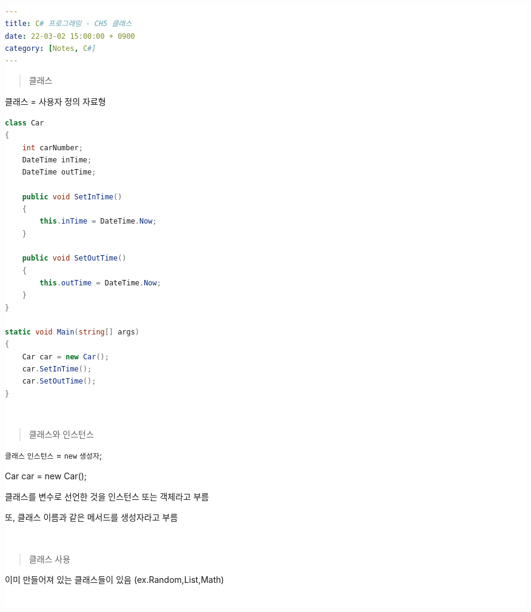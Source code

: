```yaml
---
title: C# 프로그래밍 - CH5 클래스
date: 22-03-02 15:00:00 + 0900
category: [Notes, C#]
---
```


> 클래스

클래스 = 사용자 정의 자료형

```cs
class Car
{
    int carNumber;
    DateTime inTime;
    DateTime outTime;

    public void SetInTime()
    {
        this.inTime = DateTime.Now;
    }

    public void SetOutTime()
    {
        this.outTime = DateTime.Now;
    }
}

static void Main(string[] args)
{
    Car car = new Car();
    car.SetInTime();
    car.SetOutTime();
}
```

<br>

> 클래스와 인스턴스

`클래스` `인스턴스` = `new` `생성자`;

Car car = new Car();

클래스를 변수로 선언한 것을 인스턴스 또는 객체라고 부름

또, 클래스 이름과 같은 메서드를 생성자라고 부름

<br>

> 클래스 사용

이미 만들어져 있는 클래스들이 있음 (ex.Random,List,Math)

<br>
